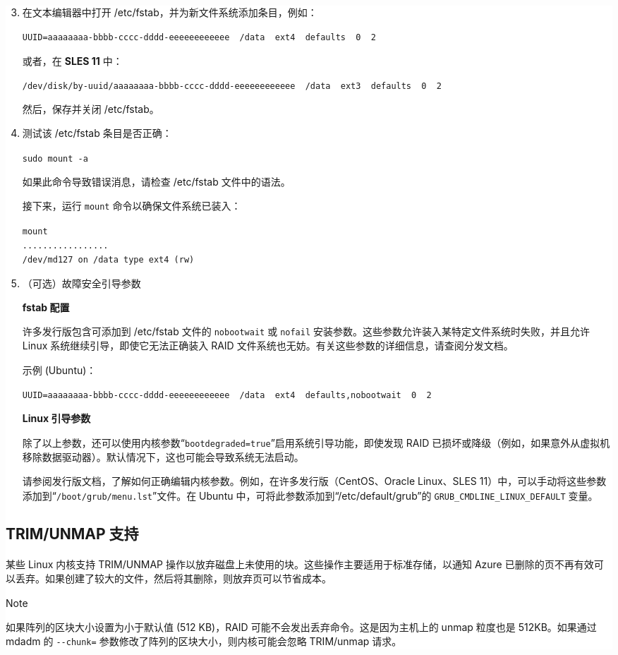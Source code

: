 3. 在文本编辑器中打开 /etc/fstab，并为新文件系统添加条目，例如：

    ```
    UUID=aaaaaaaa-bbbb-cccc-dddd-eeeeeeeeeeee  /data  ext4  defaults  0  2
    ```

    或者，在 **SLES 11** 中：

    ```
    /dev/disk/by-uuid/aaaaaaaa-bbbb-cccc-dddd-eeeeeeeeeeee  /data  ext3  defaults  0  2
    ```

    然后，保存并关闭 /etc/fstab。

4. 测试该 /etc/fstab 条目是否正确：

    ```
    sudo mount -a
    ```

    如果此命令导致错误消息，请检查 /etc/fstab 文件中的语法。

    接下来，运行 `mount` 命令以确保文件系统已装入：

    ```
    mount
    .................
    /dev/md127 on /data type ext4 (rw)
    ```

5. （可选）故障安全引导参数

    **fstab 配置**

    许多发行版包含可添加到 /etc/fstab 文件的 `nobootwait` 或 `nofail` 安装参数。这些参数允许装入某特定文件系统时失败，并且允许 Linux 系统继续引导，即使它无法正确装入 RAID 文件系统也无妨。有关这些参数的详细信息，请查阅分发文档。

    示例 (Ubuntu)：

    ```
    UUID=aaaaaaaa-bbbb-cccc-dddd-eeeeeeeeeeee  /data  ext4  defaults,nobootwait  0  2
    ```

    **Linux 引导参数**

    除了以上参数，还可以使用内核参数“`bootdegraded=true`”启用系统引导功能，即使发现 RAID 已损坏或降级（例如，如果意外从虚拟机移除数据驱动器）。默认情况下，这也可能会导致系统无法启动。

    请参阅发行版文档，了解如何正确编辑内核参数。例如，在许多发行版（CentOS、Oracle Linux、SLES 11）中，可以手动将这些参数添加到“`/boot/grub/menu.lst`”文件。在 Ubuntu 中，可将此参数添加到“/etc/default/grub”的 `GRUB_CMDLINE_LINUX_DEFAULT` 变量。

## TRIM/UNMAP 支持
某些 Linux 内核支持 TRIM/UNMAP 操作以放弃磁盘上未使用的块。这些操作主要适用于标准存储，以通知 Azure 已删除的页不再有效可以丢弃。如果创建了较大的文件，然后将其删除，则放弃页可以节省成本。

> [!NOTE]
如果阵列的区块大小设置为小于默认值 (512 KB)，RAID 可能不会发出丢弃命令。这是因为主机上的 unmap 粒度也是 512KB。如果通过 mdadm 的 `--chunk=` 参数修改了阵列的区块大小，则内核可能会忽略 TRIM/unmap 请求。
